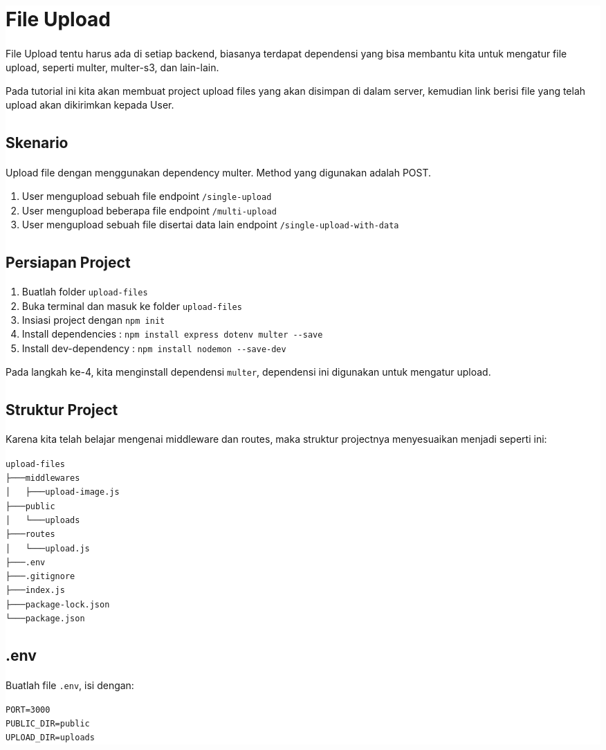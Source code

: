 # File Upload

File Upload tentu harus ada di setiap backend, biasanya terdapat dependensi yang bisa membantu kita untuk mengatur file upload, seperti multer, multer-s3, dan lain-lain.

Pada tutorial ini kita akan membuat project upload files yang akan disimpan di dalam server, kemudian link berisi file yang telah upload akan dikirimkan kepada User.

## Skenario

Upload file dengan menggunakan dependency multer. Method yang digunakan adalah POST.

1. User mengupload sebuah file endpoint `/single-upload`
2. User mengupload beberapa file endpoint `/multi-upload`
3. User mengupload sebuah file disertai data lain endpoint `/single-upload-with-data`

## Persiapan Project

1. Buatlah folder `upload-files`
2. Buka terminal dan masuk ke folder `upload-files`
3. Insiasi project dengan `npm init`
4. Install dependencies : `npm install express dotenv multer --save`
5. Install dev-dependency : `npm install nodemon --save-dev`

Pada langkah ke-4, kita menginstall dependensi `multer`, dependensi ini digunakan untuk mengatur upload.

## Struktur Project

Karena kita telah belajar mengenai middleware dan routes, maka struktur projectnya menyesuaikan menjadi seperti ini:

```text
upload-files
├───middlewares
│   ├───upload-image.js
├───public
│   └───uploads
├───routes
│   └───upload.js
├───.env
├───.gitignore
├───index.js
├───package-lock.json
└───package.json
```

## .env

Buatlah file `.env`, isi dengan:

```text
PORT=3000
PUBLIC_DIR=public
UPLOAD_DIR=uploads
```
